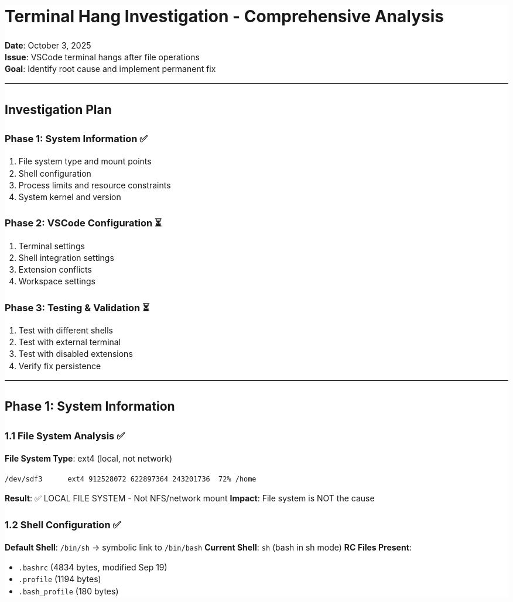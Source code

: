 # Terminal Hang Investigation - Comprehensive Analysis

**Date**: October 3, 2025  
**Issue**: VSCode terminal hangs after file operations  
**Goal**: Identify root cause and implement permanent fix

---

## Investigation Plan

### Phase 1: System Information ✅
1. File system type and mount points
2. Shell configuration
3. Process limits and resource constraints
4. System kernel and version

### Phase 2: VSCode Configuration ⏳
1. Terminal settings
2. Shell integration settings
3. Extension conflicts
4. Workspace settings

### Phase 3: Testing & Validation ⏳
1. Test with different shells
2. Test with external terminal
3. Test with disabled extensions
4. Verify fix persistence

---

## Phase 1: System Information

### 1.1 File System Analysis ✅

**File System Type**: ext4 (local, not network)
```
/dev/sdf3      ext4 912528072 622897364 243201736  72% /home
```
**Result**: ✅ LOCAL FILE SYSTEM - Not NFS/network mount
**Impact**: File system is NOT the cause

### 1.2 Shell Configuration ✅

**Default Shell**: `/bin/sh` → symbolic link to `/bin/bash`
**Current Shell**: `sh` (bash in sh mode)
**RC Files Present**:
- `.bashrc` (4834 bytes, modified Sep 19)
- `.profile` (1194 bytes)
- `.bash_profile` (180 bytes)
